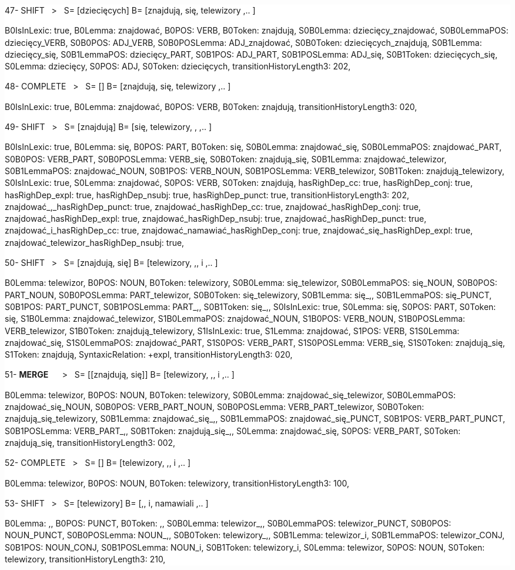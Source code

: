 47- SHIFT&nbsp;&nbsp;&nbsp;>&nbsp;&nbsp;&nbsp;S= [dziecięcych]   B= [znajdują, się, telewizory ,.. ]

B0IsInLexic: true, B0Lemma: znajdować, B0POS: VERB, B0Token: znajdują, S0B0Lemma: dziecięcy_znajdować, S0B0LemmaPOS: dziecięcy_VERB, S0B0POS: ADJ_VERB, S0B0POSLemma: ADJ_znajdować, S0B0Token: dziecięcych_znajdują, S0B1Lemma: dziecięcy_się, S0B1LemmaPOS: dziecięcy_PART, S0B1POS: ADJ_PART, S0B1POSLemma: ADJ_się, S0B1Token: dziecięcych_się, S0Lemma: dziecięcy, S0POS: ADJ, S0Token: dziecięcych, transitionHistoryLength3: 202, 

48- COMPLETE&nbsp;&nbsp;&nbsp;>&nbsp;&nbsp;&nbsp;S= []   B= [znajdują, się, telewizory ,.. ]

B0IsInLexic: true, B0Lemma: znajdować, B0POS: VERB, B0Token: znajdują, transitionHistoryLength3: 020, 

49- SHIFT&nbsp;&nbsp;&nbsp;>&nbsp;&nbsp;&nbsp;S= [znajdują]   B= [się, telewizory, , ,.. ]

B0IsInLexic: true, B0Lemma: się, B0POS: PART, B0Token: się, S0B0Lemma: znajdować_się, S0B0LemmaPOS: znajdować_PART, S0B0POS: VERB_PART, S0B0POSLemma: VERB_się, S0B0Token: znajdują_się, S0B1Lemma: znajdować_telewizor, S0B1LemmaPOS: znajdować_NOUN, S0B1POS: VERB_NOUN, S0B1POSLemma: VERB_telewizor, S0B1Token: znajdują_telewizory, S0IsInLexic: true, S0Lemma: znajdować, S0POS: VERB, S0Token: znajdują, hasRighDep_cc: true, hasRighDep_conj: true, hasRighDep_expl: true, hasRighDep_nsubj: true, hasRighDep_punct: true, transitionHistoryLength3: 202, znajdować_,_hasRighDep_punct: true, znajdować_hasRighDep_cc: true, znajdować_hasRighDep_conj: true, znajdować_hasRighDep_expl: true, znajdować_hasRighDep_nsubj: true, znajdować_hasRighDep_punct: true, znajdować_i_hasRighDep_cc: true, znajdować_namawiać_hasRighDep_conj: true, znajdować_się_hasRighDep_expl: true, znajdować_telewizor_hasRighDep_nsubj: true, 

50- SHIFT&nbsp;&nbsp;&nbsp;>&nbsp;&nbsp;&nbsp;S= [znajdują, się]   B= [telewizory, ,, i ,.. ]

B0Lemma: telewizor, B0POS: NOUN, B0Token: telewizory, S0B0Lemma: się_telewizor, S0B0LemmaPOS: się_NOUN, S0B0POS: PART_NOUN, S0B0POSLemma: PART_telewizor, S0B0Token: się_telewizory, S0B1Lemma: się_,, S0B1LemmaPOS: się_PUNCT, S0B1POS: PART_PUNCT, S0B1POSLemma: PART_,, S0B1Token: się_,, S0IsInLexic: true, S0Lemma: się, S0POS: PART, S0Token: się, S1B0Lemma: znajdować_telewizor, S1B0LemmaPOS: znajdować_NOUN, S1B0POS: VERB_NOUN, S1B0POSLemma: VERB_telewizor, S1B0Token: znajdują_telewizory, S1IsInLexic: true, S1Lemma: znajdować, S1POS: VERB, S1S0Lemma: znajdować_się, S1S0LemmaPOS: znajdować_PART, S1S0POS: VERB_PART, S1S0POSLemma: VERB_się, S1S0Token: znajdują_się, S1Token: znajdują, SyntaxicRelation: +expl, transitionHistoryLength3: 020, 

51- **MERGE**&nbsp;&nbsp;&nbsp;&nbsp;&nbsp;&nbsp;>&nbsp;&nbsp;&nbsp;S= [[znajdują, się]]   B= [telewizory, ,, i ,.. ]

B0Lemma: telewizor, B0POS: NOUN, B0Token: telewizory, S0B0Lemma: znajdować_się_telewizor, S0B0LemmaPOS: znajdować_się_NOUN, S0B0POS: VERB_PART_NOUN, S0B0POSLemma: VERB_PART_telewizor, S0B0Token: znajdują_się_telewizory, S0B1Lemma: znajdować_się_,, S0B1LemmaPOS: znajdować_się_PUNCT, S0B1POS: VERB_PART_PUNCT, S0B1POSLemma: VERB_PART_,, S0B1Token: znajdują_się_,, S0Lemma: znajdować_się, S0POS: VERB_PART, S0Token: znajdują_się, transitionHistoryLength3: 002, 

52- COMPLETE&nbsp;&nbsp;&nbsp;>&nbsp;&nbsp;&nbsp;S= []   B= [telewizory, ,, i ,.. ]

B0Lemma: telewizor, B0POS: NOUN, B0Token: telewizory, transitionHistoryLength3: 100, 

53- SHIFT&nbsp;&nbsp;&nbsp;>&nbsp;&nbsp;&nbsp;S= [telewizory]   B= [,, i, namawiali ,.. ]

B0Lemma: ,, B0POS: PUNCT, B0Token: ,, S0B0Lemma: telewizor_,, S0B0LemmaPOS: telewizor_PUNCT, S0B0POS: NOUN_PUNCT, S0B0POSLemma: NOUN_,, S0B0Token: telewizory_,, S0B1Lemma: telewizor_i, S0B1LemmaPOS: telewizor_CONJ, S0B1POS: NOUN_CONJ, S0B1POSLemma: NOUN_i, S0B1Token: telewizory_i, S0Lemma: telewizor, S0POS: NOUN, S0Token: telewizory, transitionHistoryLength3: 210, 
